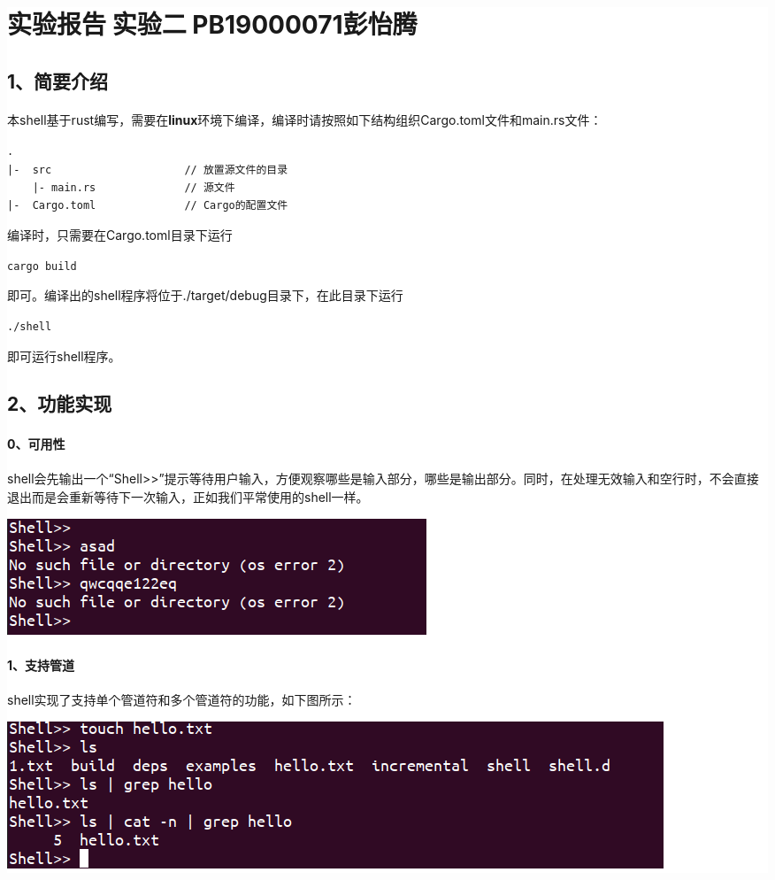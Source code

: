 # 实验报告 实验二 PB19000071彭怡腾

## 1、简要介绍

本shell基于rust编写，需要在**linux**环境下编译，编译时请按照如下结构组织Cargo.toml文件和main.rs文件：

```
.
|-  src                     // 放置源文件的目录
    |- main.rs			    // 源文件
|-  Cargo.toml              // Cargo的配置文件
```

编译时，只需要在Cargo.toml目录下运行

```
cargo build
```

即可。编译出的shell程序将位于./target/debug目录下，在此目录下运行

```
./shell
```

即可运行shell程序。

## 2、功能实现

#### 0、可用性

shell会先输出一个“Shell>>”提示等待用户输入，方便观察哪些是输入部分，哪些是输出部分。同时，在处理无效输入和空行时，不会直接退出而是会重新等待下一次输入，正如我们平常使用的shell一样。

![img](./img/use.png)

#### 1、支持管道

shell实现了支持单个管道符和多个管道符的功能，如下图所示：

![img](./img/pipe.png)
